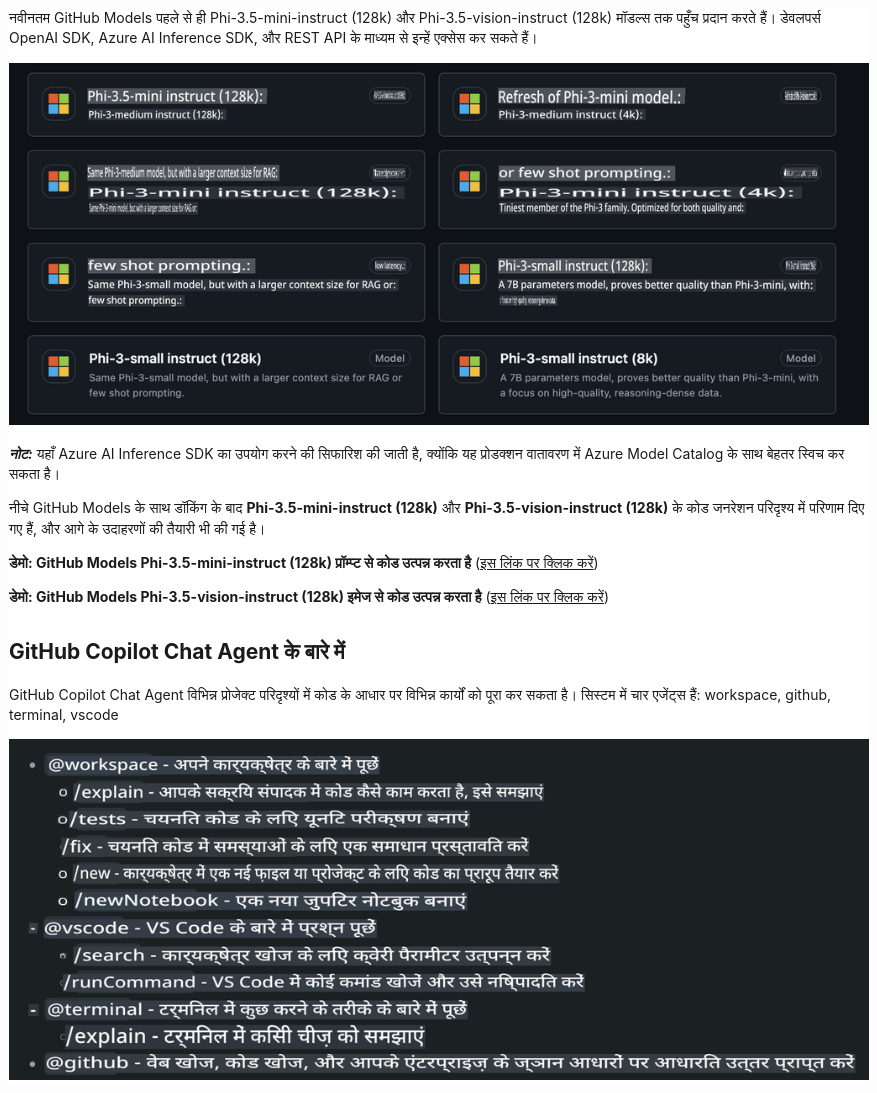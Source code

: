 नवीनतम GitHub Models पहले से ही Phi-3.5-mini-instruct (128k) और Phi-3.5-vision-instruct (128k) मॉडल्स तक पहुँच प्रदान करते हैं। डेवलपर्स OpenAI SDK, Azure AI Inference SDK, और REST API के माध्यम से इन्हें एक्सेस कर सकते हैं।

![gh](../../../../../../translated_images/gh.7fa589617baffe1b3f8a044fb29ee1b46f02645a47f3caa57d493768512b94e8.hi.png)

***नोट:*** यहाँ Azure AI Inference SDK का उपयोग करने की सिफारिश की जाती है, क्योंकि यह प्रोडक्शन वातावरण में Azure Model Catalog के साथ बेहतर स्विच कर सकता है।

नीचे GitHub Models के साथ डॉकिंग के बाद **Phi-3.5-mini-instruct (128k)** और **Phi-3.5-vision-instruct (128k)** के कोड जनरेशन परिदृश्य में परिणाम दिए गए हैं, और आगे के उदाहरणों की तैयारी भी की गई है।

**डेमो: GitHub Models Phi-3.5-mini-instruct (128k) प्रॉम्प्ट से कोड उत्पन्न करता है** ([इस लिंक पर क्लिक करें](../../../../../../code/09.UpdateSamples/Aug/ghmodel_phi35_instruct_demo.ipynb))

**डेमो: GitHub Models Phi-3.5-vision-instruct (128k) इमेज से कोड उत्पन्न करता है** ([इस लिंक पर क्लिक करें](../../../../../../code/09.UpdateSamples/Aug/ghmodel_phi35_vision_demo.ipynb))

## **GitHub Copilot Chat Agent के बारे में**

GitHub Copilot Chat Agent विभिन्न प्रोजेक्ट परिदृश्यों में कोड के आधार पर विभिन्न कार्यों को पूरा कर सकता है। सिस्टम में चार एजेंट्स हैं: workspace, github, terminal, vscode

![agent](../../../../../../translated_images/agent.19ff410949975e96c38aa5763545604a33dc923968b6abcd200ff8590c62efd7.hi.png)
